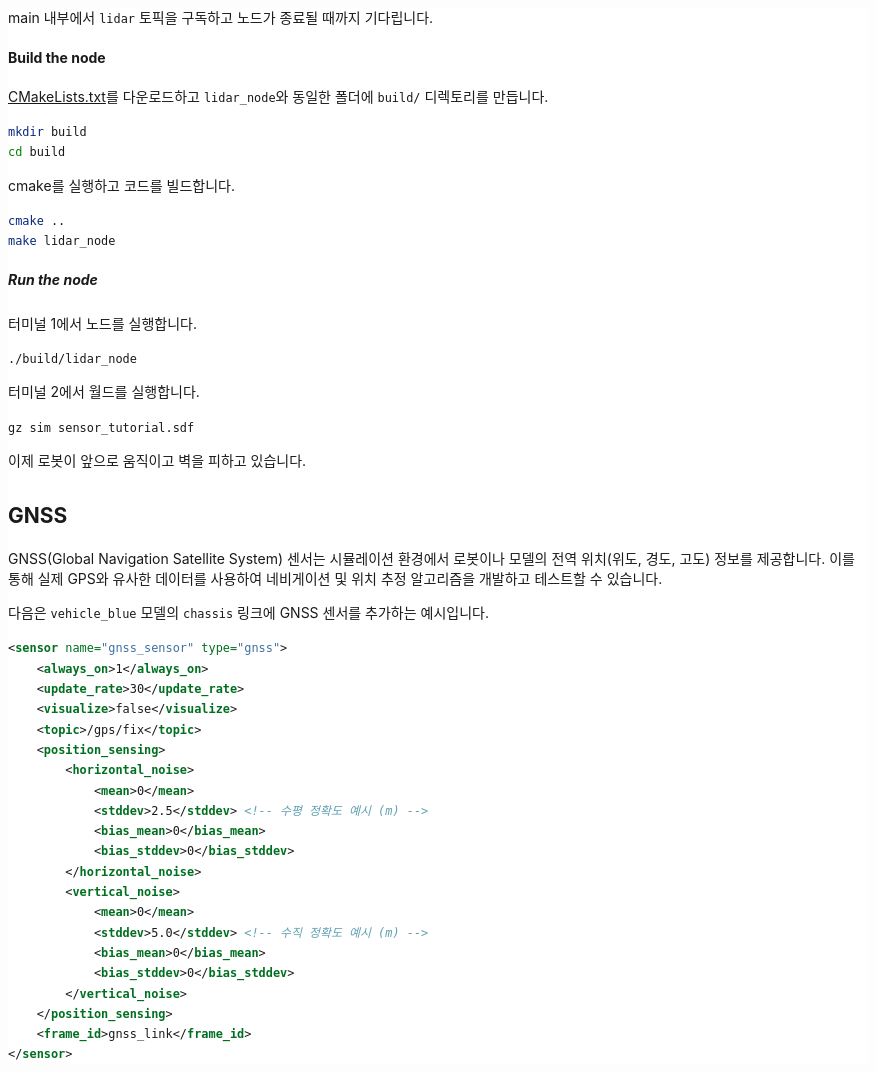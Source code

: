 ```cpp
```

main 내부에서 `lidar` 토픽을 구독하고 노드가 종료될 때까지 기다립니다.

#### Build the node

[CMakeLists.txt](https://github.com/gazebosim/docs/blob/master/harmonic/tutorials/sensors/CMakeLists.txt)를 다운로드하고 `lidar_node`와 동일한 폴더에 `build/` 디렉토리를 만듭니다.

```sh
mkdir build
cd build
```

cmake를 실행하고 코드를 빌드합니다.

```sh
cmake ..
make lidar_node
```

##### Run the node

터미널 1에서 노드를 실행합니다.

```sh
./build/lidar_node
```

터미널 2에서 월드를 실행합니다.

```sh
gz sim sensor_tutorial.sdf
```

이제 로봇이 앞으로 움직이고 벽을 피하고 있습니다.

## GNSS

GNSS(Global Navigation Satellite System) 센서는 시뮬레이션 환경에서 로봇이나 모델의 전역 위치(위도, 경도, 고도) 정보를 제공합니다. 이를 통해 실제 GPS와 유사한 데이터를 사용하여 네비게이션 및 위치 추정 알고리즘을 개발하고 테스트할 수 있습니다.

다음은 `vehicle_blue` 모델의 `chassis` 링크에 GNSS 센서를 추가하는 예시입니다.

```xml
<sensor name="gnss_sensor" type="gnss">
    <always_on>1</always_on>
    <update_rate>30</update_rate>
    <visualize>false</visualize>
    <topic>/gps/fix</topic>
    <position_sensing>
        <horizontal_noise>
            <mean>0</mean>
            <stddev>2.5</stddev> <!-- 수평 정확도 예시 (m) -->
            <bias_mean>0</bias_mean>
            <bias_stddev>0</bias_stddev>
        </horizontal_noise>
        <vertical_noise>
            <mean>0</mean>
            <stddev>5.0</stddev> <!-- 수직 정확도 예시 (m) -->
            <bias_mean>0</bias_mean>
            <bias_stddev>0</bias_stddev>
        </vertical_noise>
    </position_sensing>
    <frame_id>gnss_link</frame_id>
</sensor>
```
